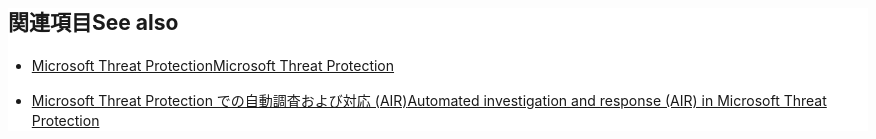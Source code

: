 ## <a name="see-also"></a><span data-ttu-id="6fa7b-228">関連項目</span><span class="sxs-lookup"><span data-stu-id="6fa7b-228">See also</span></span>

- [<span data-ttu-id="6fa7b-229">Microsoft Threat Protection</span><span class="sxs-lookup"><span data-stu-id="6fa7b-229">Microsoft Threat Protection</span></span>](../mtp/microsoft-threat-protection.md)

- [<span data-ttu-id="6fa7b-230">Microsoft Threat Protection での自動調査および対応 (AIR)</span><span class="sxs-lookup"><span data-stu-id="6fa7b-230">Automated investigation and response (AIR) in Microsoft Threat Protection</span></span>](../mtp/mtp-autoir.md)
